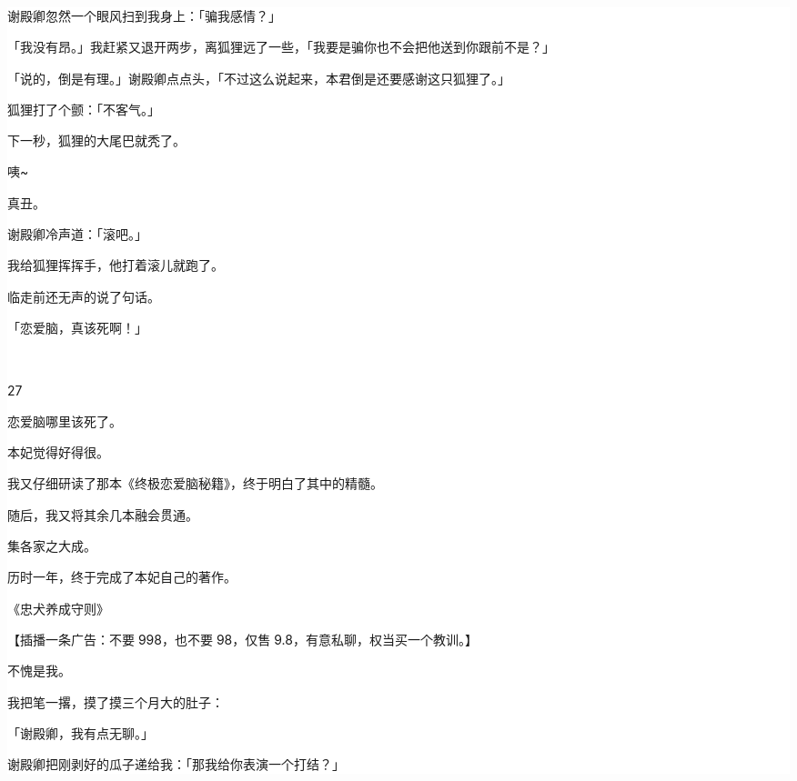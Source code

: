 
谢殿卿忽然一个眼风扫到我身上：「骗我感情？」


「我没有昂。」我赶紧又退开两步，离狐狸远了一些，「我要是骗你也不会把他送到你跟前不是？」


「说的，倒是有理。」谢殿卿点点头，「不过这么说起来，本君倒是还要感谢这只狐狸了。」


狐狸打了个颤：「不客气。」


下一秒，狐狸的大尾巴就秃了。


咦~


真丑。


谢殿卿冷声道：「滚吧。」


我给狐狸挥挥手，他打着滚儿就跑了。


临走前还无声的说了句话。


「恋爱脑，真该死啊！」


 


27


恋爱脑哪里该死了。


本妃觉得好得很。


我又仔细研读了那本《终极恋爱脑秘籍》，终于明白了其中的精髓。


随后，我又将其余几本融会贯通。


集各家之大成。


历时一年，终于完成了本妃自己的著作。


《忠犬养成守则》


【插播一条广告：不要 998，也不要 98，仅售 9.8，有意私聊，权当买一个教训。】


不愧是我。


我把笔一撂，摸了摸三个月大的肚子：


「谢殿卿，我有点无聊。」


谢殿卿把刚剥好的瓜子递给我：「那我给你表演一个打结？」
